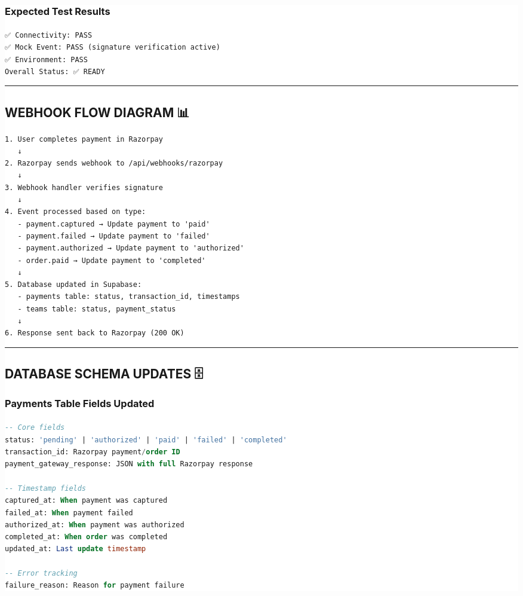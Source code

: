 ### **Expected Test Results**
```
✅ Connectivity: PASS
✅ Mock Event: PASS (signature verification active)
✅ Environment: PASS
Overall Status: ✅ READY
```

---

## **WEBHOOK FLOW DIAGRAM** 📊

```
1. User completes payment in Razorpay
   ↓
2. Razorpay sends webhook to /api/webhooks/razorpay
   ↓
3. Webhook handler verifies signature
   ↓
4. Event processed based on type:
   - payment.captured → Update payment to 'paid'
   - payment.failed → Update payment to 'failed'
   - payment.authorized → Update payment to 'authorized'
   - order.paid → Update payment to 'completed'
   ↓
5. Database updated in Supabase:
   - payments table: status, transaction_id, timestamps
   - teams table: status, payment_status
   ↓
6. Response sent back to Razorpay (200 OK)
```

---

## **DATABASE SCHEMA UPDATES** 🗄️

### **Payments Table Fields Updated**
```sql
-- Core fields
status: 'pending' | 'authorized' | 'paid' | 'failed' | 'completed'
transaction_id: Razorpay payment/order ID
payment_gateway_response: JSON with full Razorpay response

-- Timestamp fields
captured_at: When payment was captured
failed_at: When payment failed
authorized_at: When payment was authorized
completed_at: When order was completed
updated_at: Last update timestamp

-- Error tracking
failure_reason: Reason for payment failure
```
